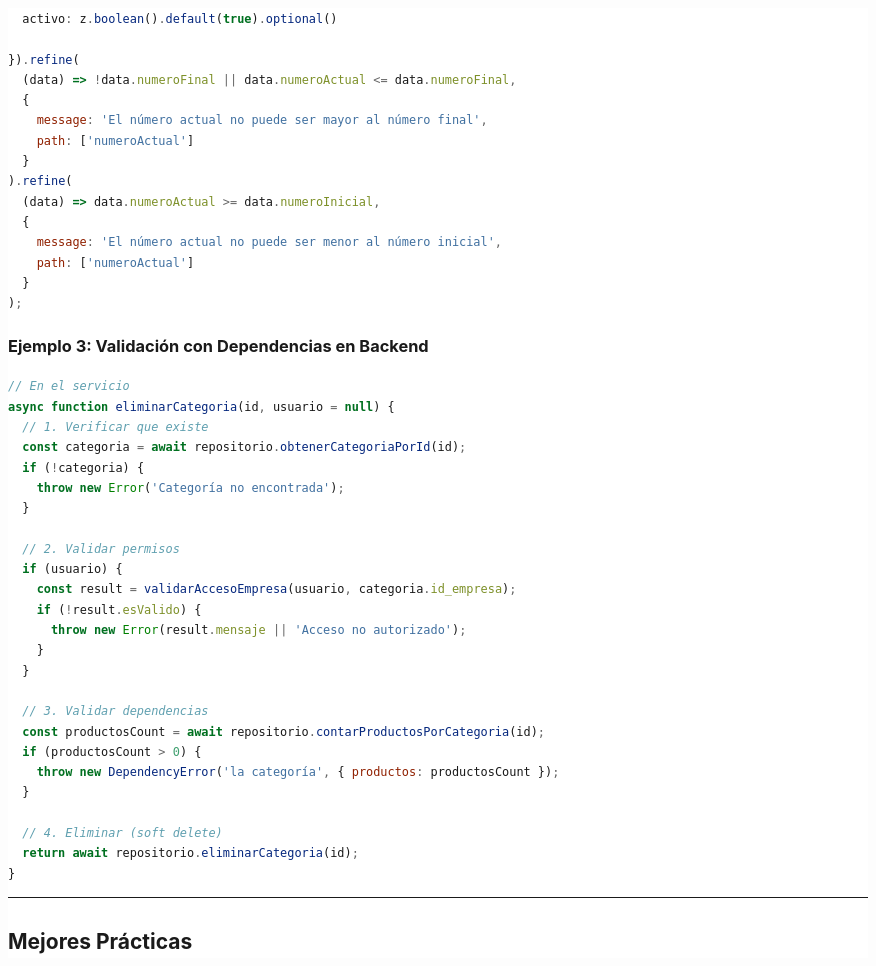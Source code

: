 ```javascript
  activo: z.boolean().default(true).optional()
  
}).refine(
  (data) => !data.numeroFinal || data.numeroActual <= data.numeroFinal,
  {
    message: 'El número actual no puede ser mayor al número final',
    path: ['numeroActual']
  }
).refine(
  (data) => data.numeroActual >= data.numeroInicial,
  {
    message: 'El número actual no puede ser menor al número inicial',
    path: ['numeroActual']
  }
);
```

### Ejemplo 3: Validación con Dependencias en Backend

```javascript
// En el servicio
async function eliminarCategoria(id, usuario = null) {
  // 1. Verificar que existe
  const categoria = await repositorio.obtenerCategoriaPorId(id);
  if (!categoria) {
    throw new Error('Categoría no encontrada');
  }
  
  // 2. Validar permisos
  if (usuario) {
    const result = validarAccesoEmpresa(usuario, categoria.id_empresa);
    if (!result.esValido) {
      throw new Error(result.mensaje || 'Acceso no autorizado');
    }
  }
  
  // 3. Validar dependencias
  const productosCount = await repositorio.contarProductosPorCategoria(id);
  if (productosCount > 0) {
    throw new DependencyError('la categoría', { productos: productosCount });
  }
  
  // 4. Eliminar (soft delete)
  return await repositorio.eliminarCategoria(id);
}
```

---

## Mejores Prácticas
